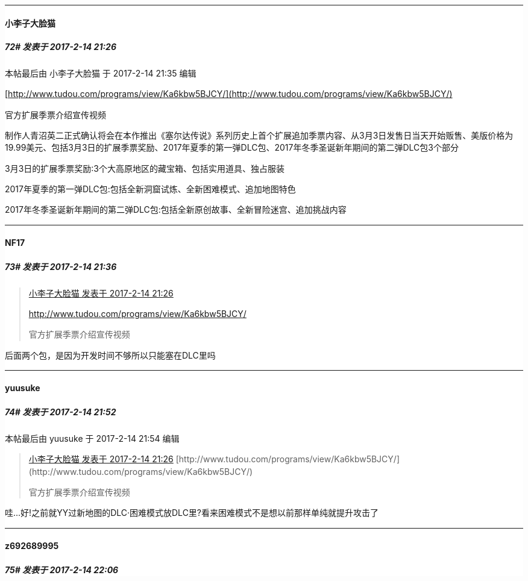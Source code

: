 
-----

####  小李子大脸猫  
##### 72#       发表于 2017-2-14 21:26


 本帖最后由 小李子大脸猫 于 2017-2-14 21:35 编辑 

[http://www.tudou.com/programs/view/Ka6kbw5BJCY/](http://www.tudou.com/programs/view/Ka6kbw5BJCY/)


官方扩展季票介绍宣传视频


制作人青沼英二正式确认将会在本作推出《塞尔达传说》系列历史上首个扩展追加季票内容、从3月3日发售日当天开始贩售、美版价格为19.99美元、包括3月3日的扩展季票奖励、2017年夏季的第一弹DLC包、2017年冬季圣诞新年期间的第二弹DLC包3个部分


3月3日的扩展季票奖励:3个大高原地区的藏宝箱、包括实用道具、独占服装


2017年夏季的第一弹DLC包:包括全新洞窟试炼、全新困难模式、追加地图特色


2017年冬季圣诞新年期间的第二弹DLC包:包括全新原创故事、全新冒险迷宫、追加挑战内容


-----

####  NF17  
##### 73#       发表于 2017-2-14 21:36


<blockquote><a href="httphttps://bbs.saraba1st.com/2b/forum.php?mod=redirect&amp;goto=findpost&amp;pid=35213987&amp;ptid=1475847" target="_blank">小李子大脸猫 发表于 2017-2-14 21:26</a>

http://www.tudou.com/programs/view/Ka6kbw5BJCY/


官方扩展季票介绍宣传视频</blockquote>
后面两个包，是因为开发时间不够所以只能塞在DLC里吗


-----

####  yuusuke  
##### 74#       发表于 2017-2-14 21:52


 本帖最后由 yuusuke 于 2017-2-14 21:54 编辑 
<blockquote><a href="httphttps://bbs.saraba1st.com/2b/forum.php?mod=redirect&amp;goto=findpost&amp;pid=35213987&amp;ptid=1475847" target="_blank">小李子大脸猫 发表于 2017-2-14 21:26</a>
[http://www.tudou.com/programs/view/Ka6kbw5BJCY/](http://www.tudou.com/programs/view/Ka6kbw5BJCY/)


官方扩展季票介绍宣传视频</blockquote>
哇...好!之前就YY过新地图的DLC·困难模式放DLC里?看来困难模式不是想以前那样单纯就提升攻击了


-----

####  z692689995  
##### 75#       发表于 2017-2-14 22:06

